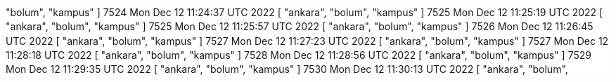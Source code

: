   "bolum",
  "kampus"
]
7524
Mon Dec 12 11:24:37 UTC 2022
[
  "ankara",
  "bolum",
  "kampus"
]
7525
Mon Dec 12 11:25:19 UTC 2022
[
  "ankara",
  "bolum",
  "kampus"
]
7525
Mon Dec 12 11:25:57 UTC 2022
[
  "ankara",
  "bolum",
  "kampus"
]
7526
Mon Dec 12 11:26:45 UTC 2022
[
  "ankara",
  "bolum",
  "kampus"
]
7527
Mon Dec 12 11:27:23 UTC 2022
[
  "ankara",
  "bolum",
  "kampus"
]
7527
Mon Dec 12 11:28:18 UTC 2022
[
  "ankara",
  "bolum",
  "kampus"
]
7528
Mon Dec 12 11:28:56 UTC 2022
[
  "ankara",
  "bolum",
  "kampus"
]
7529
Mon Dec 12 11:29:35 UTC 2022
[
  "ankara",
  "bolum",
  "kampus"
]
7530
Mon Dec 12 11:30:13 UTC 2022
[
  "ankara",
  "bolum",
